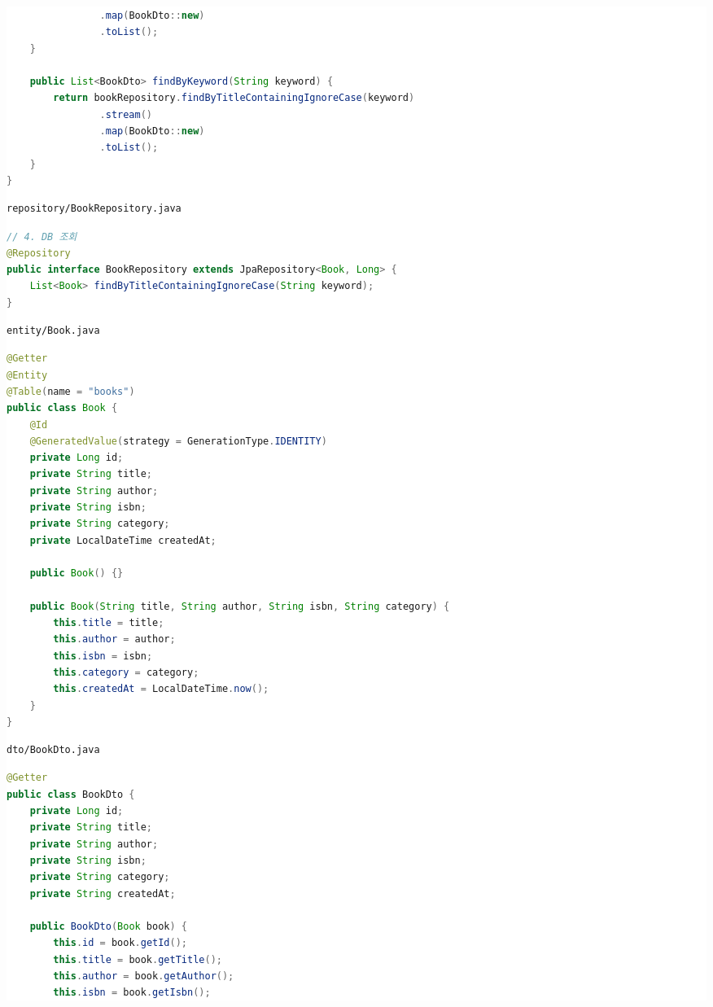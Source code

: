 ```java
                .map(BookDto::new)
                .toList();
    }

    public List<BookDto> findByKeyword(String keyword) {
        return bookRepository.findByTitleContainingIgnoreCase(keyword)
                .stream()
                .map(BookDto::new)
                .toList();
    }
}
```

`repository/BookRepository.java`
```java
// 4. DB 조회
@Repository
public interface BookRepository extends JpaRepository<Book, Long> {
    List<Book> findByTitleContainingIgnoreCase(String keyword);
}
```

`entity/Book.java`
```java
@Getter
@Entity
@Table(name = "books")
public class Book {
    @Id
    @GeneratedValue(strategy = GenerationType.IDENTITY)
    private Long id;
    private String title;
    private String author;
    private String isbn;
    private String category;
    private LocalDateTime createdAt;

    public Book() {}

    public Book(String title, String author, String isbn, String category) {
        this.title = title;
        this.author = author;
        this.isbn = isbn;
        this.category = category;
        this.createdAt = LocalDateTime.now();
    }
}
```

`dto/BookDto.java`
```java
@Getter
public class BookDto {
    private Long id;
    private String title;
    private String author;
    private String isbn;
    private String category;
    private String createdAt;

    public BookDto(Book book) {
        this.id = book.getId();
        this.title = book.getTitle();
        this.author = book.getAuthor();
        this.isbn = book.getIsbn();
```